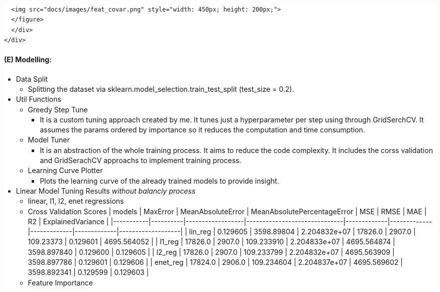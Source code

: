       <img src="docs/images/feat_covar.png" style="width: 450px; height: 200px;">
      </figure>
      </div>
    </div>

#### __(E) Modelling__: 
  - Data Split
    - Splitting the dataset via  sklearn.model_selection.train_test_split (test_size = 0.2).
  - Util Functions
    - Greedy Step Tune
      - It is a custom tuning approach created by me. It tunes just a hyperparameter per step using through GridSerchCV. It assumes the params ordered by importance so it reduces the computation and time consumption.  
    - Model Tuner
      - It is an abstraction of the whole training process. It aims to reduce the code complexity. It includes the corss validation and GridSerachCV approachs to implement training process.
    - Learning Curve Plotter
      - Plots the learning curve of the already trained models to provide insight.
  - Linear Model Tuning Results _without balanciy process_
    - linear, l1, l2, enet regressions
    - Cross Validation Scores
      | models    | MaxError | MeanAbsoluteError | MeanAbsolutePercentageError | MSE         | RMSE        | MAE         | R2          | ExplainedVariance |
      |-----------|----------|------------------|------------------------------|-------------|-------------|-------------|-------------|-------------------|
      | lin_reg   | 0.129605 | 3598.89804       | 2.204832e+07                 | 17826.0     | 2907.0      | 109.23373  | 0.129601    | 4695.564052       |
      | l1_reg    | 17826.0  | 2907.0           | 109.233910                   | 2.204833e+07 | 4695.564874 | 3598.897840 | 0.129600    | 0.129605          |
      | l2_reg    | 17826.0  | 2907.0           | 109.233799                   | 2.204832e+07 | 4695.563909 | 3598.897786 | 0.129601    | 0.129606          |
      | enet_reg  | 17824.0  | 2906.0           | 109.234604                   | 2.204837e+07 | 4695.569602 | 3598.892341 | 0.129599    | 0.129603          |
    - Feature Importance
      <div style="display:flex; justify-content: center; align-items:center;">
